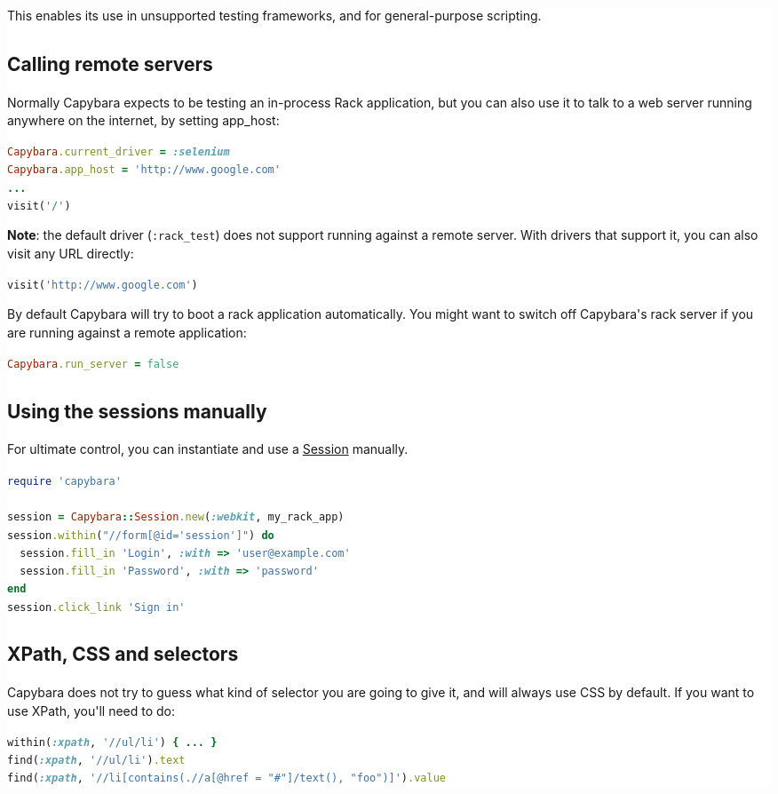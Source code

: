 This enables its use in unsupported testing frameworks, and for general-purpose scripting.

## Calling remote servers

Normally Capybara expects to be testing an in-process Rack application, but you
can also use it to talk to a web server running anywhere on the internet, by
setting app_host:

```ruby
Capybara.current_driver = :selenium
Capybara.app_host = 'http://www.google.com'
...
visit('/')
```

**Note**: the default driver (`:rack_test`) does not support running
against a remote server. With drivers that support it, you can also visit any
URL directly:

```ruby
visit('http://www.google.com')
```

By default Capybara will try to boot a rack application automatically. You
might want to switch off Capybara's rack server if you are running against a
remote application:

```ruby
Capybara.run_server = false
```

## Using the sessions manually

For ultimate control, you can instantiate and use a
[Session](http://rubydoc.info/github/jnicklas/capybara/master/Capybara/Session)
manually.

```ruby
require 'capybara'

session = Capybara::Session.new(:webkit, my_rack_app)
session.within("//form[@id='session']") do
  session.fill_in 'Login', :with => 'user@example.com'
  session.fill_in 'Password', :with => 'password'
end
session.click_link 'Sign in'
```

## XPath, CSS and selectors

Capybara does not try to guess what kind of selector you are going to give it,
and will always use CSS by default.  If you want to use XPath, you'll need to
do:

```ruby
within(:xpath, '//ul/li') { ... }
find(:xpath, '//ul/li').text
find(:xpath, '//li[contains(.//a[@href = "#"]/text(), "foo")]').value
```
